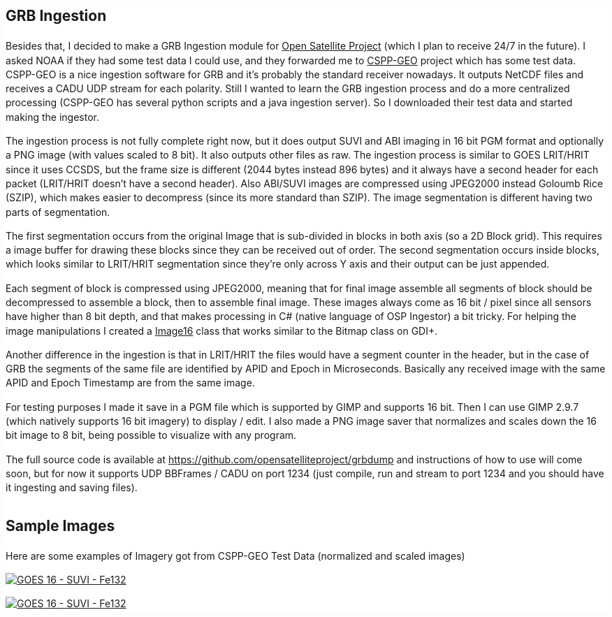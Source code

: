 ## GRB Ingestion

Besides that, I decided to make a GRB Ingestion module for [Open Satellite Project](https://opensatelliteproject.github.io/OpenSatelliteProject/) (which I plan to receive 24/7 in the future). I asked NOAA if they had some test data I could use, and they forwarded me to [CSPP-GEO](http://cimss.ssec.wisc.edu/csppgeo/) project which has some test data. CSPP-GEO is a nice ingestion software for GRB and it&#8217;s probably the standard receiver nowadays. It outputs NetCDF files and receives a CADU UDP stream for each polarity. Still I wanted to learn the GRB ingestion process and do a more centralized processing (CSPP-GEO has several python scripts and a java ingestion server). So I downloaded their test data and started making the ingestor.

The ingestion process is not fully complete right now, but it does output SUVI and ABI imaging in 16 bit PGM format and optionally a PNG image (with values scaled to 8 bit). It also outputs other files as raw. The ingestion process is similar to GOES LRIT/HRIT since it uses CCSDS, but the frame size is different (2044 bytes instead 896 bytes) and it always have a second header for each packet (LRIT/HRIT doesn&#8217;t have a second header). Also ABI/SUVI images are compressed using JPEG2000 instead Goloumb Rice (SZIP), which makes easier to decompress (since its more standard than SZIP). The image segmentation is different having two parts of segmentation.

The first segmentation occurs from the original Image that is sub-divided in blocks in both axis (so a 2D Block grid). This requires a image buffer for drawing these blocks since they can be received out of order. The second segmentation occurs inside blocks, which looks similar to LRIT/HRIT segmentation since they&#8217;re only across Y axis and their output can be just appended.

Each segment of block is compressed using JPEG2000, meaning that for final image assemble all segments of block should be decompressed to assemble a block, then to assemble final image. These images always come as 16 bit / pixel since all sensors have higher than 8 bit depth, and that makes processing in C# (native language of OSP Ingestor) a bit tricky. For helping the image manipulations I created a [Image16](https://github.com/opensatelliteproject/grbdump/blob/master/ImageTools/Image16.cs) class that works similar to the Bitmap class on GDI+.

Another difference in the ingestion is that in LRIT/HRIT the files would have a segment counter in the header, but in the case of GRB the segments of the same file are identified by APID and Epoch in Microseconds. Basically any received image with the same APID and Epoch Timestamp are from the same image.

For testing purposes I made it save in a PGM file which is supported by GIMP and supports 16 bit. Then I can use GIMP 2.9.7 (which natively supports 16 bit imagery) to display / edit. I also made a PNG image saver that normalizes and scales down the 16 bit image to 8 bit, being possible to visualize with any program.

The full source code is available at <https://github.com/opensatelliteproject/grbdump> and instructions of how to use will come soon, but for now it supports UDP BBFrames / CADU on port 1234 (just compile, run and stream to port 1234 and you should have it ingesting and saving files).

## Sample Images

Here are some examples of Imagery got from CSPP-GEO Test Data (normalized and scaled images)

<a title="GOES 16 - SUVI - Fe132" href="https://www.flickr.com/photos/energylabs/23784181498/in/album-72157686640324221/" data-flickr-embed="true"><img src="https://farm5.staticflickr.com/4512/23784181498_d6d114eca6_n.jpg" alt="GOES 16 - SUVI - Fe132" width="320" height="320" /></a>

<a title="GOES 16 - SUVI - Fe132" href="https://www.flickr.com/photos/energylabs/36926665434/in/album-72157686640324221/" data-flickr-embed="true" data-footer="true"><img src="https://farm5.staticflickr.com/4451/36926665434_903a3e74bf_n.jpg" alt="GOES 16 - SUVI - Fe132" width="320" height="320" /></a>
